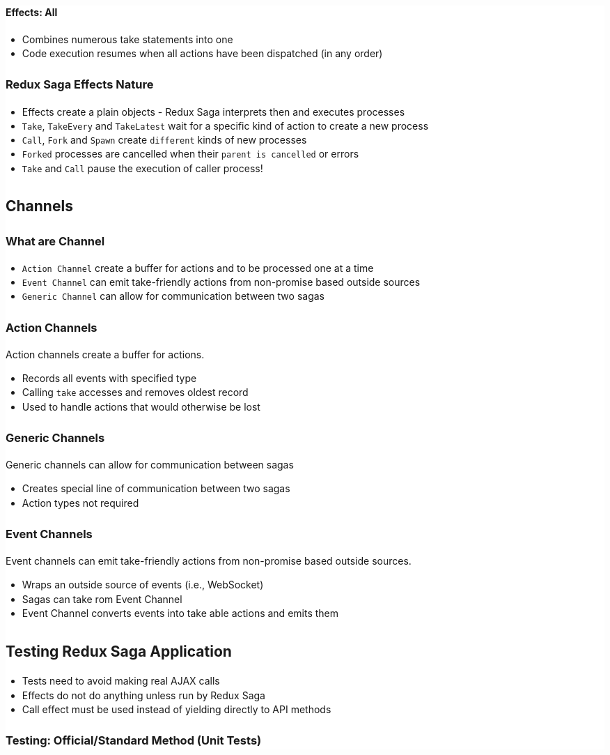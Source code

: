 
#### Effects: All

- Combines numerous take statements into one
- Code execution resumes when all actions have been dispatched (in any order)


### Redux Saga Effects Nature

- Effects create a plain objects - Redux Saga interprets then and executes processes
- `Take`, `TakeEvery` and `TakeLatest` wait for a specific kind of action to create a new process
- `Call`, `Fork` and `Spawn` create `different` kinds of new processes
- `Forked` processes are cancelled when their `parent is cancelled` or errors
- `Take` and `Call` pause the execution of caller process!

## Channels

### What are Channel

- `Action Channel` create a buffer for actions and to be processed one at a time
- `Event Channel` can emit take-friendly actions from non-promise based outside sources
- `Generic Channel` can allow for communication between two sagas

### Action Channels

Action channels create a buffer for actions.

- Records all events with specified type
- Calling `take` accesses and removes oldest record
- Used to handle actions that would otherwise be lost

### Generic Channels

Generic channels can allow for communication between sagas

- Creates special line of communication between two sagas
- Action types not required

### Event Channels

Event channels can emit take-friendly actions from non-promise based outside sources.

- Wraps an outside source of events (i.e., WebSocket)
- Sagas can take rom Event Channel
- Event Channel converts events into take able actions and emits them

## Testing Redux Saga Application

- Tests need to avoid making real AJAX calls
- Effects do not do anything unless run by Redux Saga
- Call effect must be used instead of yielding directly to API methods

### Testing: Official/Standard Method (Unit Tests)
